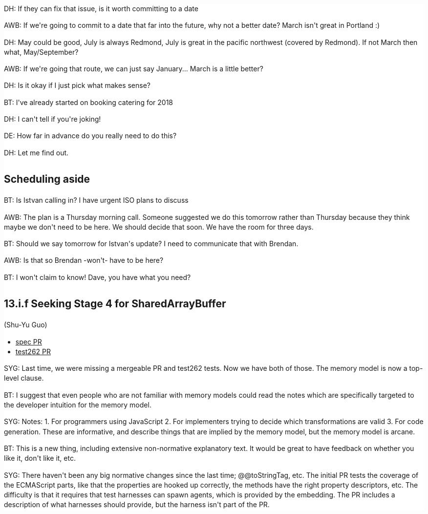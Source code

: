 DH: If they can fix that issue, is it worth committing to a date

AWB: If we're going to commit to a date that far into the future, why not a better date? March isn't great in Portland :)

DH: May could be good, July is always Redmond, July is great in the pacific northwest (covered by Redmond). If not March then what, May/September?

AWB: If we're going that route, we can just say January... March is a little better?

DH: Is it okay if I just pick what makes sense?

BT: I've already started on booking catering for 2018 

DH: I can't tell if you're joking! 

DE: How far in advance do you really need to do this?

DH: Let me find out. 


## Scheduling aside

BT: Is Istvan calling in? I have urgent ISO plans to discuss

AWB: The plan is a Thursday morning call. Someone suggested we do this tomorrow rather than Thursday because they think maybe we don't need to be here. We should decide that soon. We have the room for three days.

BT: Should we say tomorrow for Istvan's update? I need to communicate that with Brendan.

AWB: Is that so Brendan -won't- have to be here?

BT: I won't claim to know! Dave, you have what you need?


## 13.i.f Seeking Stage 4 for SharedArrayBuffer

(Shu-Yu Guo)

- [spec PR](https://github.com/tc39/ecma262/pull/769)
- [test262 PR](https://github.com/tc39/test262/pull/839)

SYG: Last time, we were missing a mergeable PR and test262 tests. Now we have both of those. The memory model is now a top-level clause.

BT: I suggest that even people who are not familiar with memory models could read the notes which are specifically targeted to the developer intuition for the memory model.

SYG: Notes: 1. For programmers using JavaScript 2. For implementers trying to decide which transformations are valid 3. For code generation. These are informative, and describe things that are implied by the memory model, but the memory model is arcane.

BT: This is a new thing, including extensive non-normative explanatory text. It would be great to have feedback on whether you like it, don't like it, etc.

SYG: There haven't been any big normative changes since the last time; @@toStringTag, etc. The initial PR tests the coverage of the ECMAScript parts, like that the properties are hooked up correctly, the methods have the right property descriptors, etc. The difficulty is that it requires that test harnesses can spawn agents, which is provided by the embedding. The PR includes a description of what harnesses should provide, but the harness isn't part of the PR.
